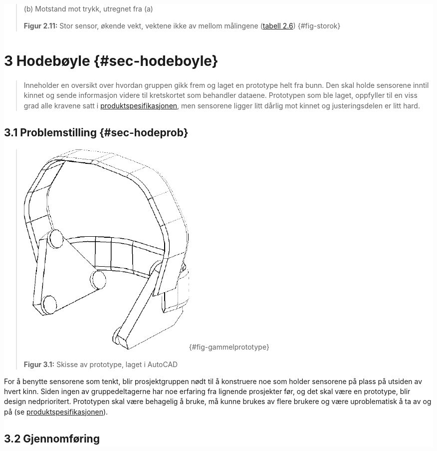 > (b) Motstand mot trykk, utregnet fra (a)
>
> **Figur 2.11:** Stor sensor, økende vekt, vektene ikke av mellom målingene
> ([tabell 2.6](#tab-storok)) {#fig-storok}

3 Hodebøyle {#sec-hodeboyle}
===========

> Inneholder en oversikt over hvordan gruppen gikk frem og laget en
> prototype helt fra bunn. Den skal holde sensorene inntil kinnet og
> sende informasjon videre til kretskortet som behandler dataene.
> Prototypen som ble laget, oppfyller til en viss grad alle kravene
> satt i [produktspesifikasjonen](#sec-produktspes), men sensorene
> ligger litt dårlig mot kinnet og justeringsdelen er litt hard.

3.1 Problemstilling {#sec-hodeprob}
-------------------

> ![](fig/prototypegammel.png){#fig-gammelprototype}
>
> **Figur 3.1:** Skisse av prototype, laget i AutoCAD

For å benytte sensorene som tenkt, blir prosjektgruppen nødt til å
konstruere noe som holder sensorene på plass på utsiden av hvert kinn.
Siden ingen av gruppedeltagerne har noe erfaring fra lignende
prosjekter før, og det skal være en prototype, blir design
nedprioritert. Prototypen skal være behagelig å bruke, må kunne brukes
av flere brukere og være uproblematisk å ta av og på (se
[produktspesifikasjonen](#sec-produktspes)).

3.2 Gjennomføring
-----------------
